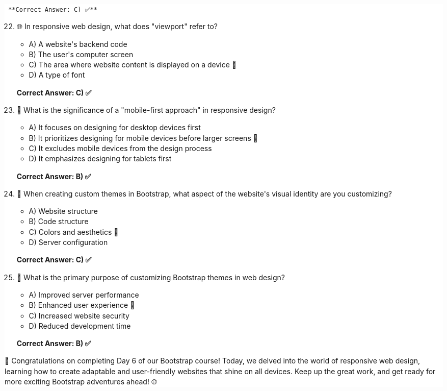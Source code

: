      **Correct Answer: C) ✅**
    
22.  🌐 In responsive web design, what does "viewport" refer to?
    
     -   A) A website's backend code
     -   B) The user's computer screen
     -   C) The area where website content is displayed on a device 🌟
     -   D) A type of font
    
     **Correct Answer: C) ✅**
    
23.  🌟 What is the significance of a "mobile-first approach" in responsive design?
    
     -   A) It focuses on designing for desktop devices first
     -   B) It prioritizes designing for mobile devices before larger screens 🌟
     -   C) It excludes mobile devices from the design process
     -   D) It emphasizes designing for tablets first
    
     **Correct Answer: B) ✅**
    
24.  🌃 When creating custom themes in Bootstrap, what aspect of the website's visual identity are you customizing?
    
     -   A) Website structure
     -   B) Code structure
     -   C) Colors and aesthetics 🌟
     -   D) Server configuration
    
     **Correct Answer: C) ✅**
    
25.  🌈 What is the primary purpose of customizing Bootstrap themes in web design?
    
     -   A) Improved server performance
     -   B) Enhanced user experience 🌟
     -   C) Increased website security
     -   D) Reduced development time
    
     **Correct Answer: B) ✅**

👏 Congratulations on completing Day 6 of our Bootstrap course! Today, we delved into the world of responsive web design, learning how to create adaptable and user-friendly websites that shine on all devices. Keep up the great work, and get ready for more exciting Bootstrap adventures ahead! 🌐









